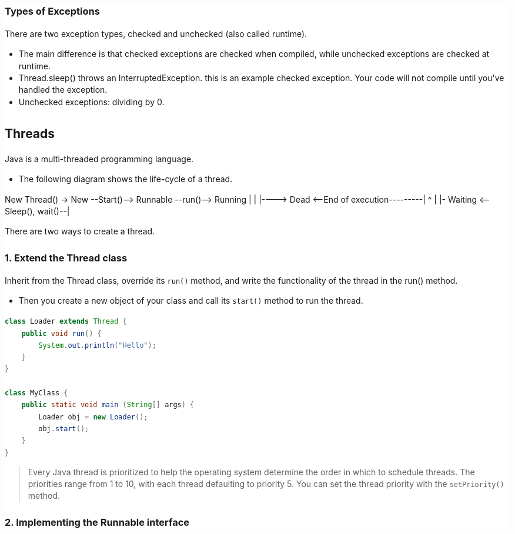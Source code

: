 ### Types of Exceptions

There are two exception types, checked and unchecked (also called
runtime).
- The main difference is that checked exceptions are checked when
  compiled, while unchecked exceptions are checked at runtime.
- Thread.sleep() throws an InterruptedException. this is an example
  checked exception. Your code will not compile until you've handled the
  exception.
- Unchecked exceptions: dividing by 0.

## Threads

Java is a multi-threaded programming language.
- The following diagram shows the life-cycle of a thread.

New Thread() -> New --Start()--> Runnable --run()--> Running
                 |                                       |
                 |----> Dead <--End of execution---------|
                          ^                              |
                          |- Waiting <--Sleep(), wait()--|

There are two ways to create a thread.

### 1. Extend the Thread class

Inherit from the Thread class, override its `run()` method, and write
the functionality of the thread in the run() method.
- Then you create a new object of your class and call its `start()`
  method to run the thread.

```java
class Loader extends Thread {
    public void run() {
        System.out.println("Hello");
    }
}

class MyClass {
    public static void main (String[] args) {
        Loader obj = new Loader();
        obj.start();
    }
}
```

>Every Java thread is prioritized to help the operating system determine
the order in which to schedule threads. The priorities range from 1 to
10, with each thread defaulting to priority 5. You can set the thread
priority with the `setPriority()` method.

### 2. Implementing the Runnable interface
